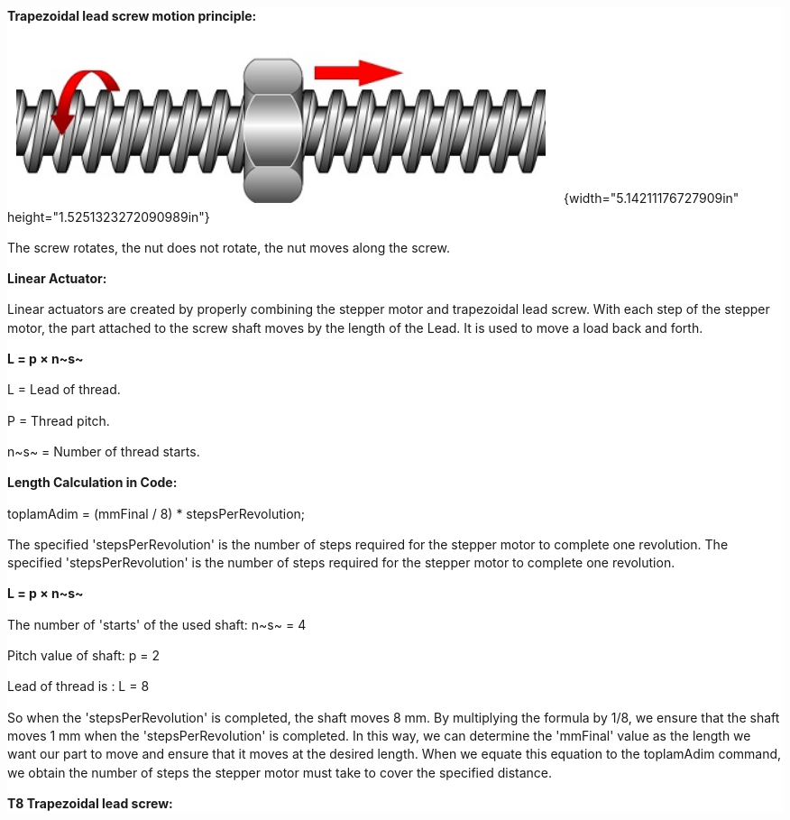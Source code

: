 **Trapezoidal lead screw motion principle:**

![](media/image3.png){width="5.14211176727909in"
height="1.5251323272090989in"}

The screw rotates, the nut does not rotate, the nut moves along the
screw.

**Linear Actuator:**

Linear actuators are created by properly combining the stepper motor and
trapezoidal lead screw. With each step of the stepper motor, the part
attached to the screw shaft moves by the length of the Lead. It is used
to move a load back and forth.

**L = p × n~s~**

L = Lead of thread.

P = Thread pitch.

n~s~ = Number of thread starts.

**Length Calculation in Code:**

toplamAdim = (mmFinal / 8) \* stepsPerRevolution;

The specified \'stepsPerRevolution\' is the number of steps required for
the stepper motor to complete one revolution. The specified
\'stepsPerRevolution\' is the number of steps required for the stepper
motor to complete one revolution.

**L = p × n~s~**

The number of \'starts\' of the used shaft: n~s~ = 4

Pitch value of shaft: p = 2

Lead of thread is : L = 8

So when the \'stepsPerRevolution\' is completed, the shaft moves 8 mm.
By multiplying the formula by 1/8, we ensure that the shaft moves 1 mm
when the \'stepsPerRevolution\' is completed. In this way, we can
determine the \'mmFinal\' value as the length we want our part to move
and ensure that it moves at the desired length. When we equate this
equation to the toplamAdim command, we obtain the number of steps the
stepper motor must take to cover the specified distance.

**T8 Trapezoidal lead screw:**
